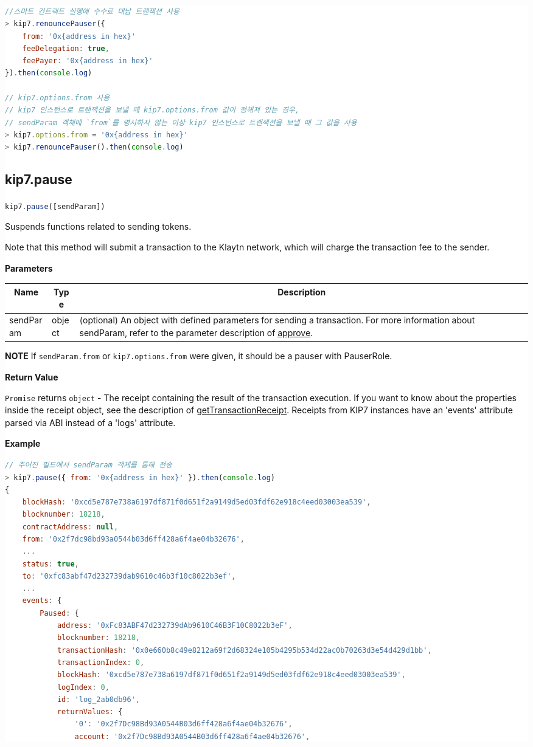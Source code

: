 ```javascript
//스마트 컨트랙트 실행에 수수료 대납 트랜잭션 사용
> kip7.renouncePauser({
    from: '0x{address in hex}'
    feeDelegation: true,
    feePayer: '0x{address in hex}'
}).then(console.log)

// kip7.options.from 사용
// kip7 인스턴스로 트랜잭션을 보낼 때 kip7.options.from 값이 정해져 있는 경우, 
// sendParam 객체에 `from`를 명시하지 않는 이상 kip7 인스턴스로 트랜잭션을 보낼 때 그 값을 사용
> kip7.options.from = '0x{address in hex}'
> kip7.renouncePauser().then(console.log)
```


## kip7.pause <a id="kip7-pause"></a>

```javascript
kip7.pause([sendParam])
```
Suspends functions related to sending tokens.

Note that this method will submit a transaction to the Klaytn network, which will charge the transaction fee to the sender.

**Parameters**

| Name      | Type   | Description                                                                                                                                                                   |
| --------- | ------ | ----------------------------------------------------------------------------------------------------------------------------------------------------------------------------- |
| sendParam | object | (optional) An object with defined parameters for sending a transaction. For more information about sendParam, refer to the parameter description of [approve](#kip7-approve). |

**NOTE** If `sendParam.from` or `kip7.options.from` were given, it should be a pauser with PauserRole.

**Return Value**

`Promise` returns `object` - The receipt containing the result of the transaction execution. If you want to know about the properties inside the receipt object, see the description of [getTransactionReceipt][]. Receipts from KIP7 instances have an 'events' attribute parsed via ABI instead of a 'logs' attribute.

**Example**

```javascript
// 주어진 필드에서 sendParam 객체를 통해 전송
> kip7.pause({ from: '0x{address in hex}' }).then(console.log)
{
    blockHash: '0xcd5e787e738a6197df871f0d651f2a9149d5ed03fdf62e918c4eed03003ea539',
    blocknumber: 18218,
    contractAddress: null,
    from: '0x2f7dc98bd93a0544b03d6ff428a6f4ae04b32676',
    ...
    status: true,
    to: '0xfc83abf47d232739dab9610c46b3f10c8022b3ef',
    ...
    events: {
        Paused: {
            address: '0xFc83ABF47d232739dAb9610C46B3F10C8022b3eF',
            blocknumber: 18218,
            transactionHash: '0x0e660b8c49e8212a69f2d68324e105b4295b534d22ac0b70263d3e54d429d1bb',
            transactionIndex: 0,
            blockHash: '0xcd5e787e738a6197df871f0d651f2a9149d5ed03fdf62e918c4eed03003ea539',
            logIndex: 0,
            id: 'log_2ab0db96',
            returnValues: {
                '0': '0x2f7Dc98Bd93A0544B03d6ff428a6f4ae04b32676',
                account: '0x2f7Dc98Bd93A0544B03d6ff428a6f4ae04b32676',
```

[getTransactionReceipt]: ../caver.rpc/klay.md#caver-rpc-klay-gettransactionreceipt